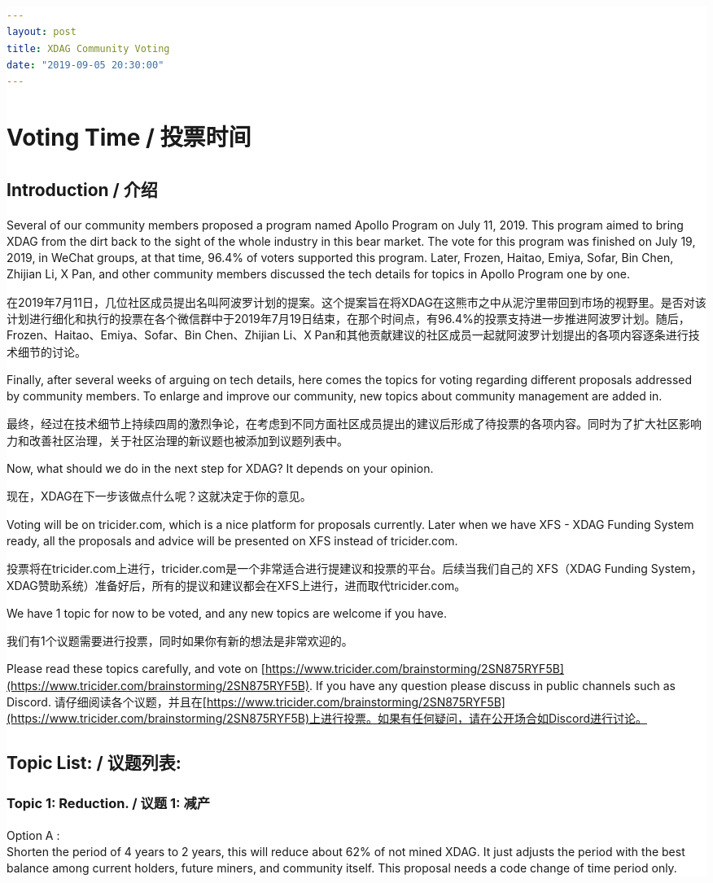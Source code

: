 ```yaml
---
layout: post
title: XDAG Community Voting
date: "2019-09-05 20:30:00"
---
```


# Voting Time / 投票时间 
## Introduction / 介绍 

Several of our community members proposed a program named Apollo Program on July 11, 2019. This program aimed to bring XDAG from the dirt back to the sight of the whole industry in this bear market. The vote for this program was finished on July 19, 2019, in WeChat groups, at that time, 96.4% of voters supported this program. Later, Frozen, Haitao, Emiya, Sofar, Bin Chen, Zhijian Li, X Pan, and other community members discussed the tech details for topics in Apollo Program one by one.

在2019年7月11日，几位社区成员提出名叫阿波罗计划的提案。这个提案旨在将XDAG在这熊市之中从泥泞里带回到市场的视野里。是否对该计划进行细化和执行的投票在各个微信群中于2019年7月19日结束，在那个时间点，有96.4%的投票支持进一步推进阿波罗计划。随后，Frozen、Haitao、Emiya、Sofar、Bin Chen、Zhijian Li、X Pan和其他贡献建议的社区成员一起就阿波罗计划提出的各项内容逐条进行技术细节的讨论。

Finally, after several weeks of arguing on tech details, here comes the topics for voting regarding different proposals addressed by community members. To enlarge and improve our community, new topics about community management are added in.

最终，经过在技术细节上持续四周的激烈争论，在考虑到不同方面社区成员提出的建议后形成了待投票的各项内容。同时为了扩大社区影响力和改善社区治理，关于社区治理的新议题也被添加到议题列表中。

Now, what should we do in the next step for XDAG? It depends on your opinion.

现在，XDAG在下一步该做点什么呢？这就决定于你的意见。

Voting will be on tricider.com, which is a nice platform for proposals currently. Later when we have XFS - XDAG Funding System ready, all the proposals and advice will be presented on XFS instead of tricider.com. 

投票将在tricider.com上进行，tricider.com是一个非常适合进行提建议和投票的平台。后续当我们自己的 XFS（XDAG Funding System，XDAG赞助系统）准备好后，所有的提议和建议都会在XFS上进行，进而取代tricider.com。

We have 1 topic for now to be voted, and any new topics are welcome if you have.

我们有1个议题需要进行投票，同时如果你有新的想法是非常欢迎的。

Please read these topics carefully, and vote on [https://www.tricider.com/brainstorming/2SN875RYF5B](https://www.tricider.com/brainstorming/2SN875RYF5B). If you have any question please discuss in public channels such as Discord. 
请仔细阅读各个议题，并且在[https://www.tricider.com/brainstorming/2SN875RYF5B](https://www.tricider.com/brainstorming/2SN875RYF5B)上进行投票。如果有任何疑问，请在公开场合如Discord进行讨论。

## Topic List: / 议题列表: 
### Topic 1: Reduction. / 议题 1: 减产 
Option A :   
Shorten the period of 4 years to 2 years, this will reduce about 62% of not mined XDAG. It just adjusts the period with the best balance among current holders, future miners, and community itself. This proposal needs a code change of time period only. 
